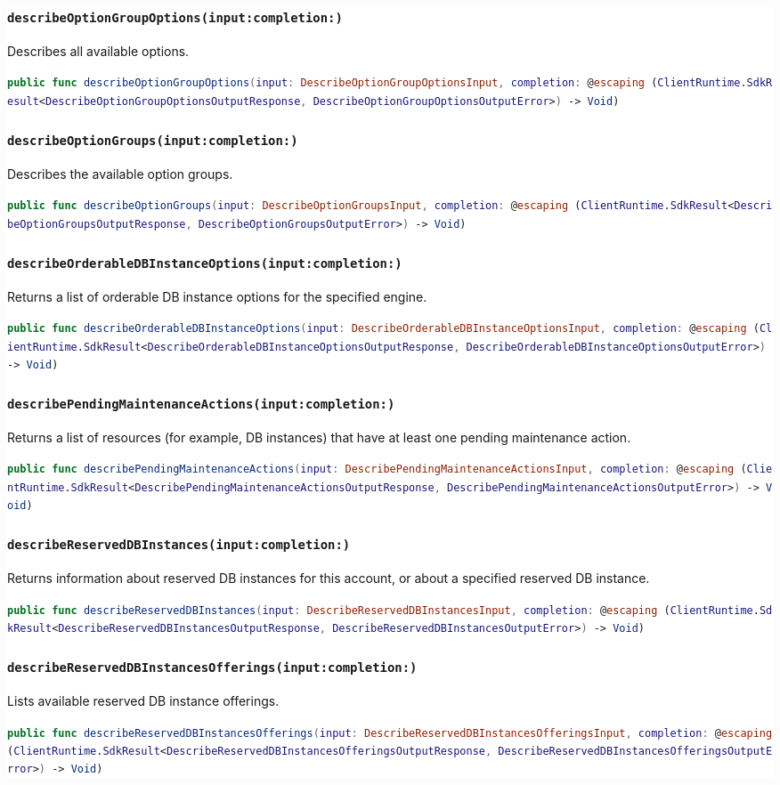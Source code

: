 ### `describeOptionGroupOptions(input:completion:)`

Describes all available options.

``` swift
public func describeOptionGroupOptions(input: DescribeOptionGroupOptionsInput, completion: @escaping (ClientRuntime.SdkResult<DescribeOptionGroupOptionsOutputResponse, DescribeOptionGroupOptionsOutputError>) -> Void)
```

### `describeOptionGroups(input:completion:)`

Describes the available option groups.

``` swift
public func describeOptionGroups(input: DescribeOptionGroupsInput, completion: @escaping (ClientRuntime.SdkResult<DescribeOptionGroupsOutputResponse, DescribeOptionGroupsOutputError>) -> Void)
```

### `describeOrderableDBInstanceOptions(input:completion:)`

Returns a list of orderable DB instance options for the specified engine.

``` swift
public func describeOrderableDBInstanceOptions(input: DescribeOrderableDBInstanceOptionsInput, completion: @escaping (ClientRuntime.SdkResult<DescribeOrderableDBInstanceOptionsOutputResponse, DescribeOrderableDBInstanceOptionsOutputError>) -> Void)
```

### `describePendingMaintenanceActions(input:completion:)`

Returns a list of resources (for example, DB instances) that have at least one pending maintenance action.

``` swift
public func describePendingMaintenanceActions(input: DescribePendingMaintenanceActionsInput, completion: @escaping (ClientRuntime.SdkResult<DescribePendingMaintenanceActionsOutputResponse, DescribePendingMaintenanceActionsOutputError>) -> Void)
```

### `describeReservedDBInstances(input:completion:)`

Returns information about reserved DB instances for this account, or about a specified reserved DB instance.

``` swift
public func describeReservedDBInstances(input: DescribeReservedDBInstancesInput, completion: @escaping (ClientRuntime.SdkResult<DescribeReservedDBInstancesOutputResponse, DescribeReservedDBInstancesOutputError>) -> Void)
```

### `describeReservedDBInstancesOfferings(input:completion:)`

Lists available reserved DB instance offerings.

``` swift
public func describeReservedDBInstancesOfferings(input: DescribeReservedDBInstancesOfferingsInput, completion: @escaping (ClientRuntime.SdkResult<DescribeReservedDBInstancesOfferingsOutputResponse, DescribeReservedDBInstancesOfferingsOutputError>) -> Void)
```
